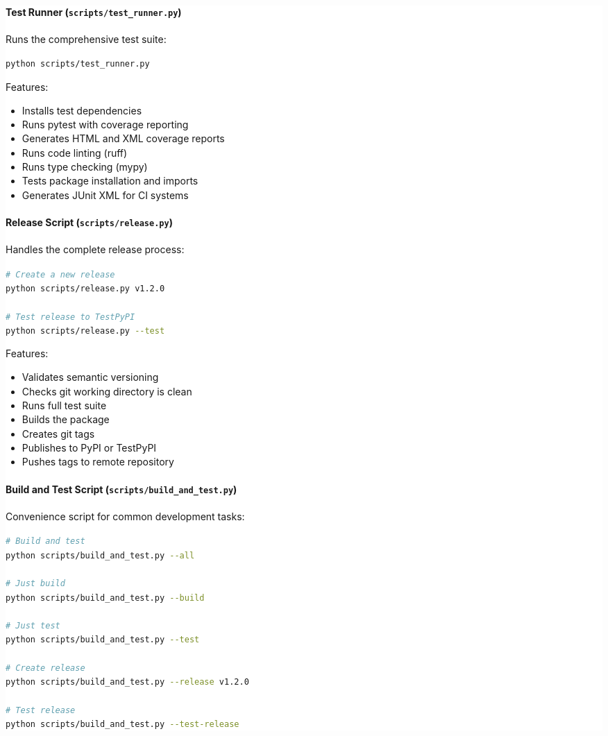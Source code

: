 #### Test Runner (`scripts/test_runner.py`)
Runs the comprehensive test suite:
```bash
python scripts/test_runner.py
```

Features:
- Installs test dependencies
- Runs pytest with coverage reporting
- Generates HTML and XML coverage reports
- Runs code linting (ruff)
- Runs type checking (mypy)
- Tests package installation and imports
- Generates JUnit XML for CI systems

#### Release Script (`scripts/release.py`)
Handles the complete release process:
```bash
# Create a new release
python scripts/release.py v1.2.0

# Test release to TestPyPI
python scripts/release.py --test
```

Features:
- Validates semantic versioning
- Checks git working directory is clean
- Runs full test suite
- Builds the package
- Creates git tags
- Publishes to PyPI or TestPyPI
- Pushes tags to remote repository

#### Build and Test Script (`scripts/build_and_test.py`)
Convenience script for common development tasks:
```bash
# Build and test
python scripts/build_and_test.py --all

# Just build
python scripts/build_and_test.py --build

# Just test
python scripts/build_and_test.py --test

# Create release
python scripts/build_and_test.py --release v1.2.0

# Test release
python scripts/build_and_test.py --test-release
```

